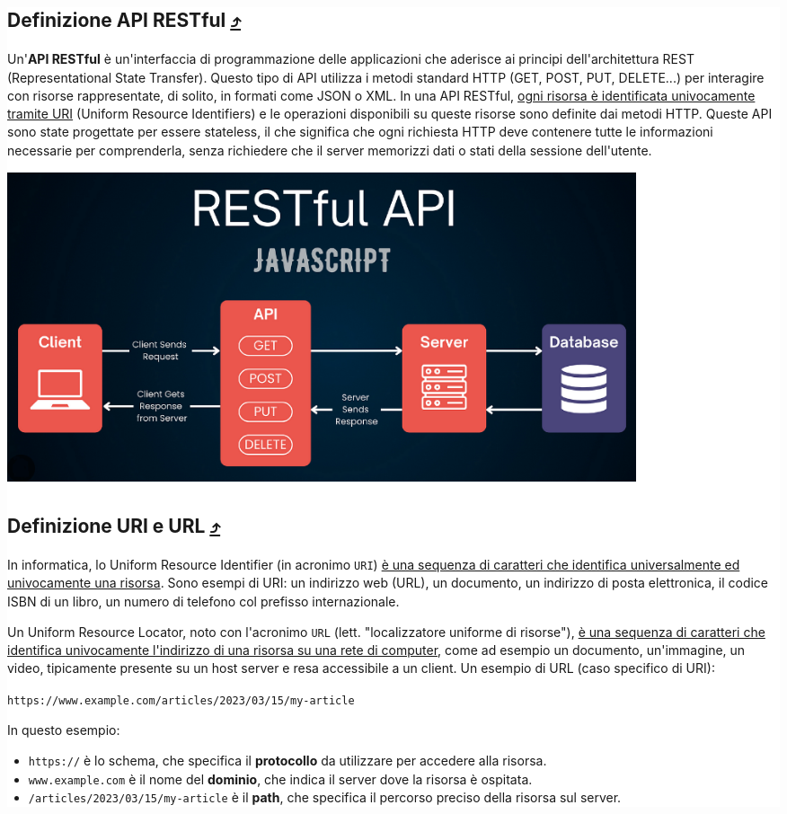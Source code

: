 ## Definizione API RESTful [⤴️](#indice)

Un'**API RESTful** è un'interfaccia di programmazione delle applicazioni che aderisce ai principi dell'architettura REST (Representational State Transfer). Questo tipo di API utilizza i metodi standard HTTP (GET, POST, PUT, DELETE...) per interagire con risorse rappresentate, di solito, in formati come JSON o XML. In una API RESTful, <u>ogni risorsa è identificata univocamente tramite URI</u> (Uniform Resource Identifiers) e le operazioni disponibili su queste risorse sono definite dai metodi HTTP. Queste API sono state progettate per essere stateless, il che significa che ogni richiesta HTTP deve contenere tutte le informazioni necessarie per comprenderla, senza richiedere che il server memorizzi dati o stati della sessione dell'utente.

<img src="./immagini/RESTful_API.png" width="700"/>

## Definizione URI e URL [⤴️](#indice)

In informatica, lo Uniform Resource Identifier (in acronimo `URI`) <u>è una sequenza di caratteri che identifica universalmente ed univocamente una risorsa</u>. Sono esempi di URI: un indirizzo web (URL), un documento, un indirizzo di posta elettronica, il codice ISBN di un libro, un numero di telefono col prefisso internazionale.

Un Uniform Resource Locator, noto con l'acronimo `URL` (lett. "localizzatore uniforme di risorse"), <u>è una sequenza di caratteri che identifica univocamente l'indirizzo di una risorsa su una rete di computer</u>, come ad esempio un documento, un'immagine, un video, tipicamente presente su un host server e resa accessibile a un client. Un esempio di URL (caso specifico di URI):

`https://www.example.com/articles/2023/03/15/my-article`

In questo esempio:

- `https://` è lo schema, che specifica il **protocollo** da utilizzare per accedere alla risorsa.
- `www.example.com` è il nome del **dominio**, che indica il server dove la risorsa è ospitata.
- `/articles/2023/03/15/my-article` è il **path**, che specifica il percorso preciso della risorsa sul server.
